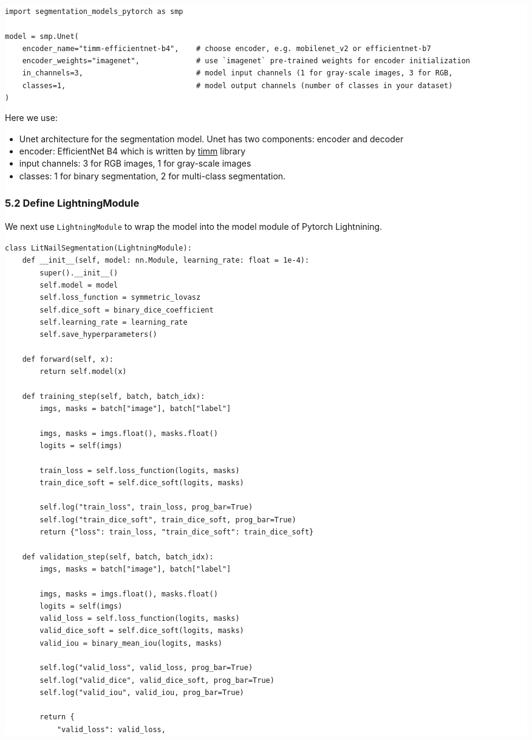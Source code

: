 ```
import segmentation_models_pytorch as smp

model = smp.Unet(
    encoder_name="timm-efficientnet-b4",    # choose encoder, e.g. mobilenet_v2 or efficientnet-b7
    encoder_weights="imagenet",             # use `imagenet` pre-trained weights for encoder initialization
    in_channels=3,                          # model input channels (1 for gray-scale images, 3 for RGB,
    classes=1,                              # model output channels (number of classes in your dataset)
)
```

Here we use: 
- Unet architecture for the segmentation model. Unet has two components: encoder and decoder
- encoder: EfficientNet B4 which is written by [timm](https://github.com/rwightman/pytorch-image-models) library
- input channels: 3 for RGB images, 1 for gray-scale images
- classes: 1 for binary segmentation, 2 for multi-class segmentation.

###  5.2 Define LightningModule
We next use `LightningModule` to wrap the model into the model module of Pytorch Lightnining. 

```
class LitNailSegmentation(LightningModule):
    def __init__(self, model: nn.Module, learning_rate: float = 1e-4):
        super().__init__()
        self.model = model
        self.loss_function = symmetric_lovasz
        self.dice_soft = binary_dice_coefficient
        self.learning_rate = learning_rate
        self.save_hyperparameters()

    def forward(self, x):
        return self.model(x)

    def training_step(self, batch, batch_idx):
        imgs, masks = batch["image"], batch["label"]

        imgs, masks = imgs.float(), masks.float()
        logits = self(imgs)

        train_loss = self.loss_function(logits, masks)
        train_dice_soft = self.dice_soft(logits, masks)

        self.log("train_loss", train_loss, prog_bar=True)
        self.log("train_dice_soft", train_dice_soft, prog_bar=True)
        return {"loss": train_loss, "train_dice_soft": train_dice_soft}

    def validation_step(self, batch, batch_idx):
        imgs, masks = batch["image"], batch["label"]

        imgs, masks = imgs.float(), masks.float()
        logits = self(imgs)
        valid_loss = self.loss_function(logits, masks)
        valid_dice_soft = self.dice_soft(logits, masks)
        valid_iou = binary_mean_iou(logits, masks)

        self.log("valid_loss", valid_loss, prog_bar=True)
        self.log("valid_dice", valid_dice_soft, prog_bar=True)
        self.log("valid_iou", valid_iou, prog_bar=True)

        return {
            "valid_loss": valid_loss,
```